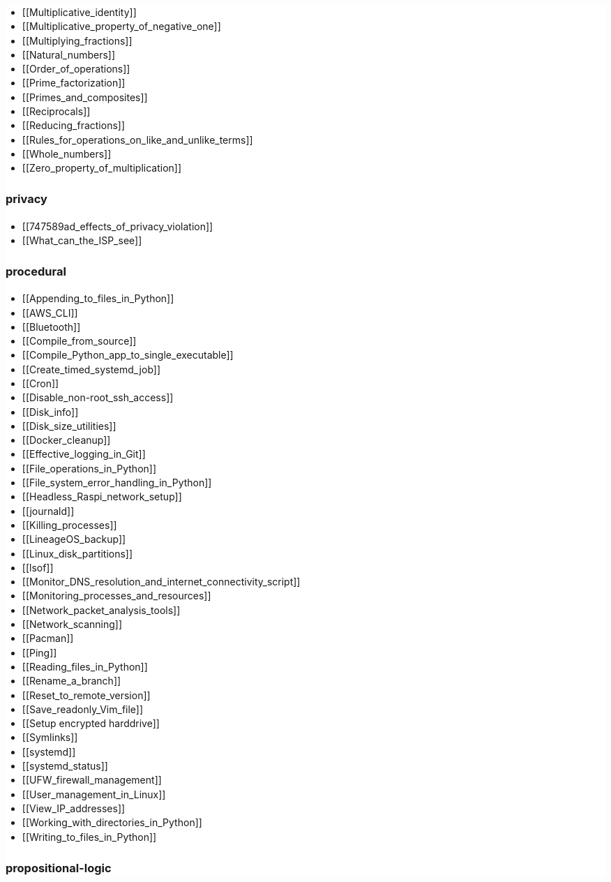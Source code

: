 - [[Multiplicative_identity]] 
- [[Multiplicative_property_of_negative_one]] 
- [[Multiplying_fractions]] 
- [[Natural_numbers]] 
- [[Order_of_operations]] 
- [[Prime_factorization]] 
- [[Primes_and_composites]] 
- [[Reciprocals]] 
- [[Reducing_fractions]] 
- [[Rules_for_operations_on_like_and_unlike_terms]] 
- [[Whole_numbers]] 
- [[Zero_property_of_multiplication]] 
### privacy 

- [[747589ad_effects_of_privacy_violation]] 
- [[What_can_the_ISP_see]] 
### procedural 

- [[Appending_to_files_in_Python]] 
- [[AWS_CLI]] 
- [[Bluetooth]] 
- [[Compile_from_source]] 
- [[Compile_Python_app_to_single_executable]] 
- [[Create_timed_systemd_job]] 
- [[Cron]] 
- [[Disable_non-root_ssh_access]] 
- [[Disk_info]] 
- [[Disk_size_utilities]] 
- [[Docker_cleanup]] 
- [[Effective_logging_in_Git]] 
- [[File_operations_in_Python]] 
- [[File_system_error_handling_in_Python]] 
- [[Headless_Raspi_network_setup]] 
- [[journald]] 
- [[Killing_processes]] 
- [[LineageOS_backup]] 
- [[Linux_disk_partitions]] 
- [[lsof]] 
- [[Monitor_DNS_resolution_and_internet_connectivity_script]] 
- [[Monitoring_processes_and_resources]] 
- [[Network_packet_analysis_tools]] 
- [[Network_scanning]] 
- [[Pacman]] 
- [[Ping]] 
- [[Reading_files_in_Python]] 
- [[Rename_a_branch]] 
- [[Reset_to_remote_version]] 
- [[Save_readonly_Vim_file]] 
- [[Setup encrypted harddrive]] 
- [[Symlinks]] 
- [[systemd]] 
- [[systemd_status]] 
- [[UFW_firewall_management]] 
- [[User_management_in_Linux]] 
- [[View_IP_addresses]] 
- [[Working_with_directories_in_Python]] 
- [[Writing_to_files_in_Python]] 
### propositional-logic 
